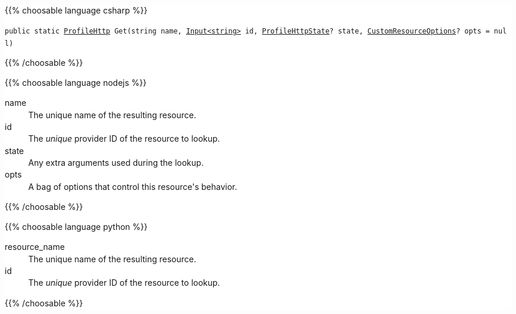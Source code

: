 {{% choosable language csharp %}}
<div class="highlight"><pre class="chroma"><code class="language-csharp" data-lang="csharp"><span class="k">public static </span><span class="nx"><a href="/docs/reference/pkg/dotnet/Pulumi.F5BigIP/Pulumi.F5BigIP.Ltm.ProfileHttp.html">ProfileHttp</a></span><span class="nf"> Get</span><span class="p">(</span><span class="nx">string</span><span class="p"> </span><span class="nx">name<span class="p">, </span><span class="nx"><a href="/docs/reference/pkg/dotnet/Pulumi/Pulumi.Input-1.html">Input&lt;string&gt;</a></span><span class="p"> </span><span class="nx">id<span class="p">, </span><span class="nx"><a href="/docs/reference/pkg/dotnet/Pulumi.F5BigIP/Pulumi.F5BigIP.Ltm.ProfileHttpState.html">ProfileHttpState</a></span><span class="p">? </span><span class="nx">state<span class="p">, </span><span class="nx"><a href="/docs/reference/pkg/dotnet/Pulumi/Pulumi.CustomResourceOptions.html">CustomResourceOptions</a></span><span class="p">? </span><span class="nx">opts = null<span class="p">)</span></code></pre></div>
{{% /choosable %}}

{{% choosable language nodejs %}}

<dl class="resources-properties">
    <dt class="property-required" title="Required">
        <span>name</span>
        <span class="property-indicator"></span>
    </dt>
    <dd>The unique name of the resulting resource.</dd>
    <dt class="property-required" title="Required">
        <span>id</span>
        <span class="property-indicator"></span>
    </dt>
    <dd>The <em>unique</em> provider ID of the resource to lookup.</dd>
    <dt class="property-optional" title="Optional">
        <span>state</span>
        <span class="property-indicator"></span>
    </dt>
    <dd>Any extra arguments used during the lookup.</dd>
    <dt class="property-optional" title="Optional">
        <span>opts</span>
        <span class="property-indicator"></span>
    </dt>
    <dd>A bag of options that control this resource's behavior.</dd>
</dl>

{{% /choosable %}}

{{% choosable language python %}}
<dl class="resources-properties">
    <dt class="property-required" title="Required">
        <span>resource_name</span>
        <span class="property-indicator"></span>
    </dt>
    <dd>The unique name of the resulting resource.</dd>
    <dt class="property-required" title="Optional">
        <span>id</span>
        <span class="property-indicator"></span>
    </dt>
    <dd>The <em>unique</em> provider ID of the resource to lookup.</dd>
</dl>
{{% /choosable %}}
